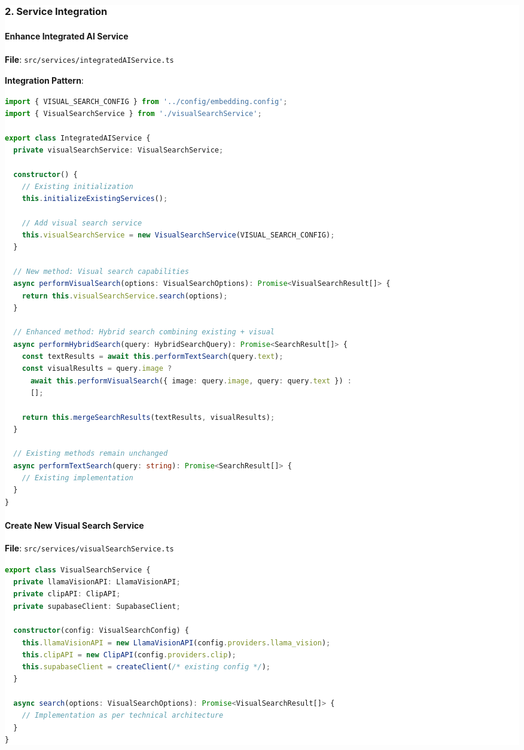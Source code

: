 ### 2. Service Integration

#### Enhance Integrated AI Service
**File**: `src/services/integratedAIService.ts`

**Integration Pattern**:
```typescript
import { VISUAL_SEARCH_CONFIG } from '../config/embedding.config';
import { VisualSearchService } from './visualSearchService';

export class IntegratedAIService {
  private visualSearchService: VisualSearchService;

  constructor() {
    // Existing initialization
    this.initializeExistingServices();
    
    // Add visual search service
    this.visualSearchService = new VisualSearchService(VISUAL_SEARCH_CONFIG);
  }

  // New method: Visual search capabilities
  async performVisualSearch(options: VisualSearchOptions): Promise<VisualSearchResult[]> {
    return this.visualSearchService.search(options);
  }

  // Enhanced method: Hybrid search combining existing + visual
  async performHybridSearch(query: HybridSearchQuery): Promise<SearchResult[]> {
    const textResults = await this.performTextSearch(query.text);
    const visualResults = query.image ? 
      await this.performVisualSearch({ image: query.image, query: query.text }) : 
      [];

    return this.mergeSearchResults(textResults, visualResults);
  }

  // Existing methods remain unchanged
  async performTextSearch(query: string): Promise<SearchResult[]> {
    // Existing implementation
  }
}
```

#### Create New Visual Search Service
**File**: `src/services/visualSearchService.ts`

```typescript
export class VisualSearchService {
  private llamaVisionAPI: LlamaVisionAPI;
  private clipAPI: ClipAPI;
  private supabaseClient: SupabaseClient;

  constructor(config: VisualSearchConfig) {
    this.llamaVisionAPI = new LlamaVisionAPI(config.providers.llama_vision);
    this.clipAPI = new ClipAPI(config.providers.clip);
    this.supabaseClient = createClient(/* existing config */);
  }

  async search(options: VisualSearchOptions): Promise<VisualSearchResult[]> {
    // Implementation as per technical architecture
  }
}
```

